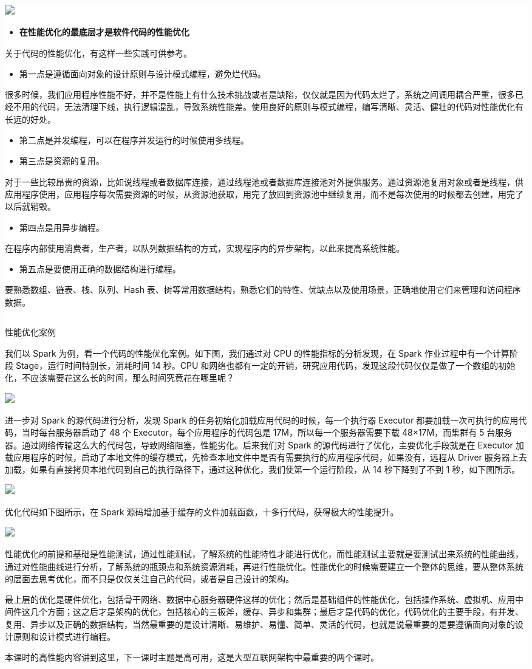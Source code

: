 ![](http://s0.lgstatic.com/i/image2/M01/8B/2F/CgotOV142FmACK5mAArv3sxMRd8581.png)

-   **在性能优化的最底层才是软件代码的性能优化**
    

关于代码的性能优化，有这样一些实践可供参考。

-   第一点是遵循面向对象的设计原则与设计模式编程，避免烂代码。
    

很多时候，我们应用程序性能不好，并不是性能上有什么技术挑战或者是缺陷，仅仅就是因为代码太烂了，系统之间调用耦合严重，很多已经不用的代码，无法清理下线，执行逻辑混乱，导致系统性能差。使用良好的原则与模式编程，编写清晰、灵活、健壮的代码对性能优化有长远的好处。

-   第二点是并发编程，可以在程序并发运行的时候使用多线程。
    
-   第三点是资源的复用。
    

对于一些比较昂贵的资源，比如说线程或者数据库连接，通过线程池或者数据库连接池对外提供服务。通过资源池复用对象或者是线程，供应用程序使用，应用程序每次需要资源的时候，从资源池获取，用完了放回到资源池中继续复用，而不是每次使用的时候都去创建，用完了以后就销毁。

-   第四点是用异步编程。
    

在程序内部使用消费者，生产者，以队列数据结构的方式，实现程序内的异步架构，以此来提高系统性能。

-   第五点是要使用正确的数据结构进行编程。
    

要熟悉数组、链表、栈、队列、Hash 表、树等常用数据结构，熟悉它们的特性、优缺点以及使用场景，正确地使用它们来管理和访问程序数据。

## 

性能优化案例

我们以 Spark 为例，看一个代码的性能优化案例。如下图，我们通过对 CPU 的性能指标的分析发现，在 Spark 作业过程中有一个计算阶段 Stage，运行时间特别长，消耗时间 14 秒。CPU 和网络也都有一定的开销，研究应用代码，发现这段代码仅仅是做了一个数组的初始化，不应该需要花这么长的时间，那么时间究竟花在哪里呢？

![](http://s0.lgstatic.com/i/image2/M01/8B/10/CgoB5l142FmAWTLOAArpts6MmoU383.png)

进一步对 Spark 的源代码进行分析，发现 Spark 的任务初始化加载应用代码的时候，每一个执行器 Executor 都要加载一次可执行的应用代码，当时每台服务器启动了 48 个 Executor，每个应用程序的代码包是 17M，所以每一个服务器需要下载 48×17M，而集群有 5 台服务器。通过网络传输这么大的代码包，导致网络阻塞，性能劣化。后来我们对 Spark 的源代码进行了优化，主要优化手段就是在 Executor 加载应用程序的时候，启动了本地文件的缓存模式，先检查本地文件中是否有需要执行的应用程序代码，如果没有，远程从 Driver 服务器上去加载，如果有直接拷贝本地代码到自己的执行路径下，通过这种优化，我们使第一个运行阶段，从 14 秒下降到了不到 1 秒，如下图所示。

![](http://s0.lgstatic.com/i/image2/M01/8B/2F/CgotOV142FqAS0ldAAeQwDnCKvo591.png)

优化代码如下图所示，在 Spark 源码增加基于缓存的文件加载函数，十多行代码，获得极大的性能提升。

![](http://s0.lgstatic.com/i/image2/M01/8B/10/CgoB5l142FuAHq_eAAfw9xZF3Us688.png)

性能优化的前提和基础是性能测试，通过性能测试，了解系统的性能特性才能进行优化，而性能测试主要就是要测试出来系统的性能曲线，通过对性能曲线进行分析，了解系统的瓶颈点和系统资源消耗，再进行性能优化。性能优化的时候需要建立一个整体的思维，要从整体系统的层面去思考优化，而不只是仅仅关注自己的代码，或者是自己设计的架构。

最上层的优化是硬件优化，包括骨干网络、数据中心服务器硬件这样的优化；然后是基础组件的性能优化，包括操作系统、虚拟机、应用中间件这几个方面；这之后才是架构的优化，包括核心的三板斧，缓存、异步和集群；最后才是代码的优化，代码优化的主要手段，有并发、复用、异步以及正确的数据结构，当然最重要的是设计清晰、易维护、易懂、简单、灵活的代码，也就是说最重要的是要遵循面向对象的设计原则和设计模式进行编程。

本课时的高性能内容讲到这里，下一课时主题是高可用，这是大型互联网架构中最重要的两个课时。
